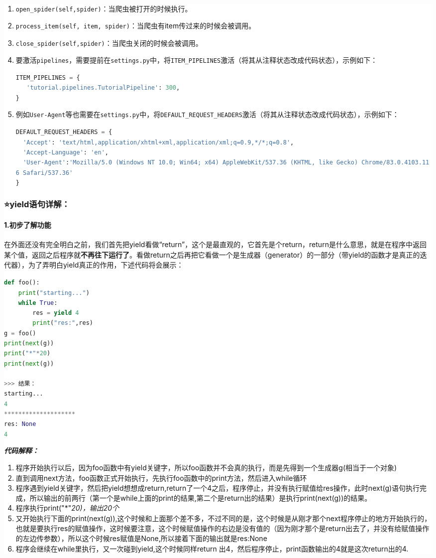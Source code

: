    1. `open_spider(self,spider)`：当爬虫被打开的时候执行。
   2. `process_item(self, item, spider)`：当爬虫有item传过来的时候会被调用。
   3. `close_spider(self,spider)`：当爬虫关闭的时候会被调用。

6. 要激活`pipelines`，需要提前在`settings.py`中，将`ITEM_PIPELINES`激活（将其从注释状态改成代码状态），示例如下：

   ```python
   ITEM_PIPELINES = {
      'tutorial.pipelines.TutorialPipeline': 300,
   }
   ```

7. 例如`User-Agent`等也需要在`settings.py`中，将`DEFAULT_REQUEST_HEADERS`激活（将其从注释状态改成代码状态），示例如下：

   ```python
   DEFAULT_REQUEST_HEADERS = {
     'Accept': 'text/html,application/xhtml+xml,application/xml;q=0.9,*/*;q=0.8',
     'Accept-Language': 'en',
     'User-Agent':'Mozilla/5.0 (Windows NT 10.0; Win64; x64) AppleWebKit/537.36 (KHTML, like Gecko) Chrome/83.0.4103.116 Safari/537.36'
   }
   ```

   



### ⭐yield语句详解：

#### 1.初步了解功能

在外面还没有完全明白之前，我们首先把yield看做“return”，这个是最直观的，它首先是个return，return是什么意思，就是在程序中返回某个值，返回之后程序就**不再往下运行了**。看做return之后再把它看做一个是生成器（generator）的一部分（带yield的函数才是真正的迭代器），为了弄明白yield真正的作用，下述代码将会展示：

```python
def foo():
    print("starting...")
    while True:
        res = yield 4
        print("res:",res)
g = foo()
print(next(g))
print("*"*20)
print(next(g))

>>> 结果：
starting...
4
********************
res: None
4
```

***代码解释：***

1. 程序开始执行以后，因为foo函数中有yield关键字，所以foo函数并不会真的执行，而是先得到一个生成器g(相当于一个对象)
2. 直到调用next方法，foo函数正式开始执行，先执行foo函数中的print方法，然后进入while循环
3. 程序遇到yield关键字，然后把yield想想成return,return了一个4之后，程序停止，并没有执行赋值给res操作，此时next(g)语句执行完成，所以输出的前两行（第一个是while上面的print的结果,第二个是return出的结果）是执行print(next(g))的结果。
4. 程序执行print("*"*20)，输出20个*
5. 又开始执行下面的print(next(g)),这个时候和上面那个差不多，不过不同的是，这个时候是从刚才那个next程序停止的地方开始执行的，也就是要执行res的赋值操作，这时候要注意，这个时候赋值操作的右边是没有值的（因为刚才那个是return出去了，并没有给赋值操作的左边传参数），所以这个时候res赋值是None,所以接着下面的输出就是res:None
6. 程序会继续在while里执行，又一次碰到yield,这个时候同样return 出4，然后程序停止，print函数输出的4就是这次return出的4.
